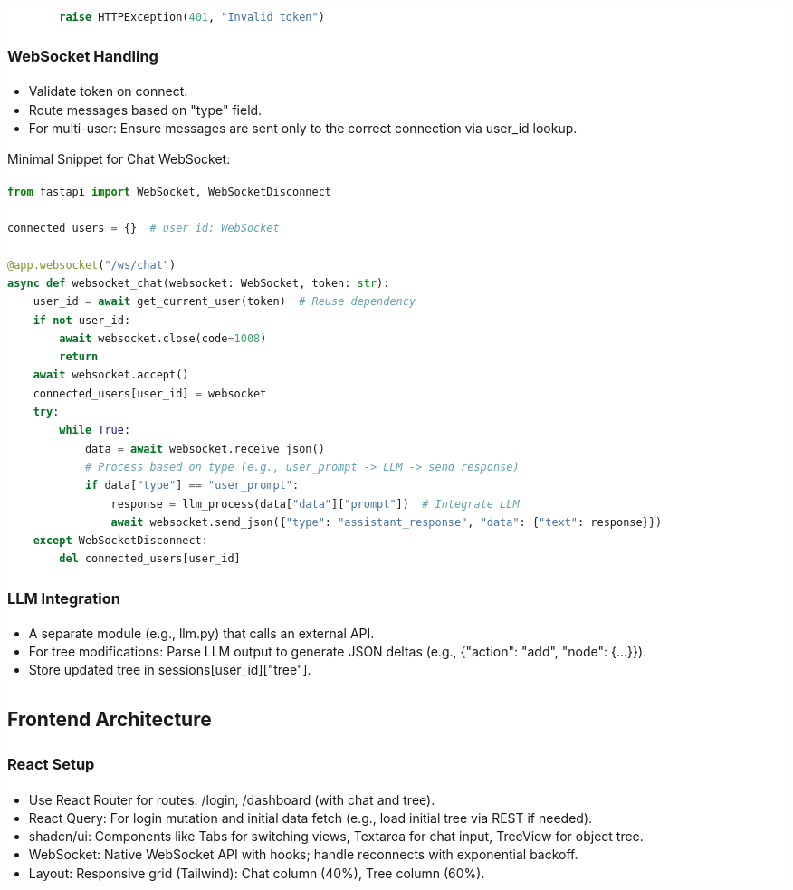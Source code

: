 ```python
        raise HTTPException(401, "Invalid token")
```

### WebSocket Handling
- Validate token on connect.
- Route messages based on "type" field.
- For multi-user: Ensure messages are sent only to the correct connection via user_id lookup.

Minimal Snippet for Chat WebSocket:
```python
from fastapi import WebSocket, WebSocketDisconnect

connected_users = {}  # user_id: WebSocket

@app.websocket("/ws/chat")
async def websocket_chat(websocket: WebSocket, token: str):
    user_id = await get_current_user(token)  # Reuse dependency
    if not user_id:
        await websocket.close(code=1008)
        return
    await websocket.accept()
    connected_users[user_id] = websocket
    try:
        while True:
            data = await websocket.receive_json()
            # Process based on type (e.g., user_prompt -> LLM -> send response)
            if data["type"] == "user_prompt":
                response = llm_process(data["data"]["prompt"])  # Integrate LLM
                await websocket.send_json({"type": "assistant_response", "data": {"text": response}})
    except WebSocketDisconnect:
        del connected_users[user_id]
```

### LLM Integration
- A separate module (e.g., llm.py) that calls an external API.
- For tree modifications: Parse LLM output to generate JSON deltas (e.g., {"action": "add", "node": {...}}).
- Store updated tree in sessions[user_id]["tree"].

## Frontend Architecture

### React Setup
- Use React Router for routes: /login, /dashboard (with chat and tree).
- React Query: For login mutation and initial data fetch (e.g., load initial tree via REST if needed).
- shadcn/ui: Components like Tabs for switching views, Textarea for chat input, TreeView for object tree.
- WebSocket: Native WebSocket API with hooks; handle reconnects with exponential backoff.
- Layout: Responsive grid (Tailwind): Chat column (40%), Tree column (60%).
